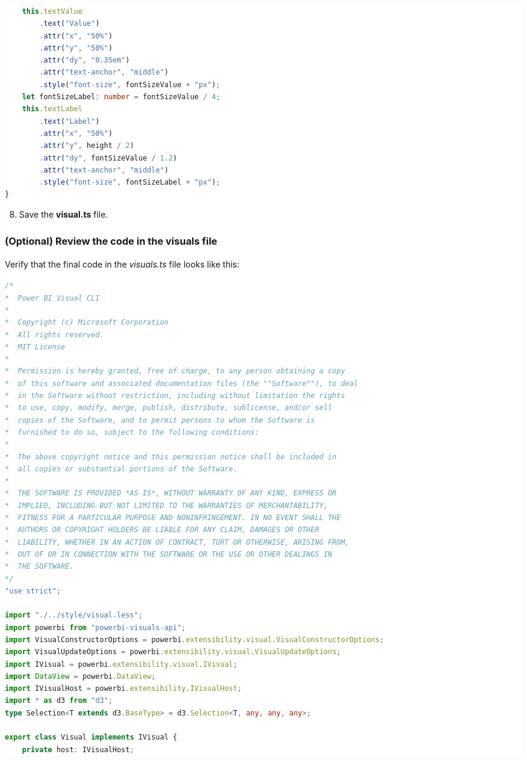    ```typescript
       this.textValue
           .text("Value")
           .attr("x", "50%")
           .attr("y", "50%")
           .attr("dy", "0.35em")
           .attr("text-anchor", "middle")
           .style("font-size", fontSizeValue + "px");
       let fontSizeLabel: number = fontSizeValue / 4;
       this.textLabel
           .text("Label")
           .attr("x", "50%")
           .attr("y", height / 2)
           .attr("dy", fontSizeValue / 1.2)
           .attr("text-anchor", "middle")
           .style("font-size", fontSizeLabel + "px");
   }
   ```

8. Save the **visual.ts** file.

### (Optional) Review the code in the visuals file

Verify that the final code in the *visuals.ts* file looks like this:

```typescript
/*
*  Power BI Visual CLI
*
*  Copyright (c) Microsoft Corporation
*  All rights reserved.
*  MIT License
*
*  Permission is hereby granted, free of charge, to any person obtaining a copy
*  of this software and associated documentation files (the ""Software""), to deal
*  in the Software without restriction, including without limitation the rights
*  to use, copy, modify, merge, publish, distribute, sublicense, and/or sell
*  copies of the Software, and to permit persons to whom the Software is
*  furnished to do so, subject to the following conditions:
*
*  The above copyright notice and this permission notice shall be included in
*  all copies or substantial portions of the Software.
*
*  THE SOFTWARE IS PROVIDED *AS IS*, WITHOUT WARRANTY OF ANY KIND, EXPRESS OR
*  IMPLIED, INCLUDING BUT NOT LIMITED TO THE WARRANTIES OF MERCHANTABILITY,
*  FITNESS FOR A PARTICULAR PURPOSE AND NONINFRINGEMENT. IN NO EVENT SHALL THE
*  AUTHORS OR COPYRIGHT HOLDERS BE LIABLE FOR ANY CLAIM, DAMAGES OR OTHER
*  LIABILITY, WHETHER IN AN ACTION OF CONTRACT, TORT OR OTHERWISE, ARISING FROM,
*  OUT OF OR IN CONNECTION WITH THE SOFTWARE OR THE USE OR OTHER DEALINGS IN
*  THE SOFTWARE.
*/
"use strict";

import "./../style/visual.less";
import powerbi from "powerbi-visuals-api";
import VisualConstructorOptions = powerbi.extensibility.visual.VisualConstructorOptions;
import VisualUpdateOptions = powerbi.extensibility.visual.VisualUpdateOptions;
import IVisual = powerbi.extensibility.visual.IVisual;
import DataView = powerbi.DataView;
import IVisualHost = powerbi.extensibility.IVisualHost;
import * as d3 from "d3";
type Selection<T extends d3.BaseType> = d3.Selection<T, any, any, any>;

export class Visual implements IVisual {
    private host: IVisualHost;
```